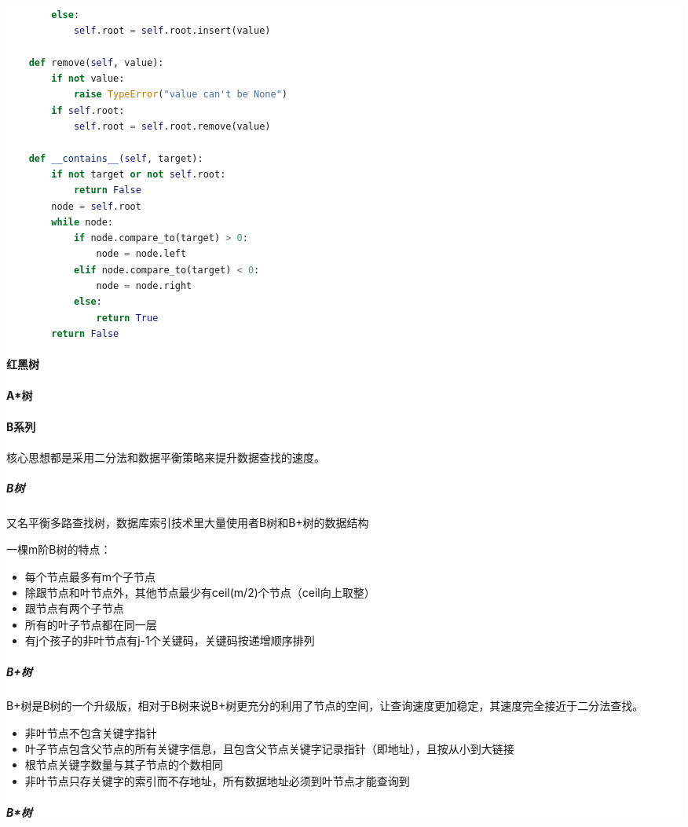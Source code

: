   ```python
          else:
              self.root = self.root.insert(value)
  
      def remove(self, value):
          if not value:
              raise TypeError("value can't be None")
          if self.root:
              self.root = self.root.remove(value)
  
      def __contains__(self, target):
          if not target or not self.root:
              return False
          node = self.root
          while node:
              if node.compare_to(target) > 0:
                  node = node.left
              elif node.compare_to(target) < 0:
                  node = node.right
              else:
                  return True
          return False              
  ```


#### 红黑树

#### A*树

#### B系列

核心思想都是采用二分法和数据平衡策略来提升数据查找的速度。

##### B树

又名平衡多路查找树，数据库索引技术里大量使用者B树和B+树的数据结构

一棵m阶B树的特点：

- 每个节点最多有m个子节点
- 除跟节点和叶节点外，其他节点最少有ceil(m/2)个节点（ceil向上取整）
- 跟节点有两个子节点
- 所有的叶子节点都在同一层
- 有j个孩子的非叶节点有j-1个关键码，关键码按递增顺序排列

##### B+树

B+树是B树的一个升级版，相对于B树来说B+树更充分的利用了节点的空间，让查询速度更加稳定，其速度完全接近于二分法查找。

- 非叶节点不包含关键字指针
- 叶子节点包含父节点的所有关键字信息，且包含父节点关键字记录指针（即地址），且按从小到大链接
- 根节点关键字数量与其子节点的个数相同
- 非叶节点只存关键字的索引而不存地址，所有数据地址必须到叶节点才能查询到

##### B*树
